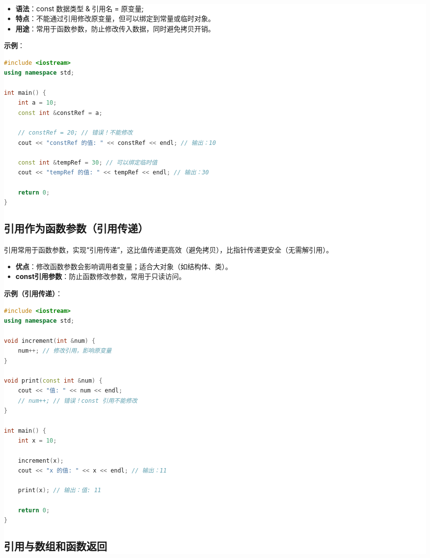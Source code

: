 - **语法**：const 数据类型 & 引用名 = 原变量;
- **特点**：不能通过引用修改原变量，但可以绑定到常量或临时对象。
- **用途**：常用于函数参数，防止修改传入数据，同时避免拷贝开销。

**示例**：

```cpp
#include <iostream>
using namespace std;

int main() {
    int a = 10;
    const int &constRef = a;
    
    // constRef = 20; // 错误！不能修改
    cout << "constRef 的值: " << constRef << endl; // 输出：10
    
    const int &tempRef = 30; // 可以绑定临时值
    cout << "tempRef 的值: " << tempRef << endl; // 输出：30
    
    return 0;
}
```
## 引用作为函数参数（引用传递）

引用常用于函数参数，实现“引用传递”，这比值传递更高效（避免拷贝），比指针传递更安全（无需解引用）。

- **优点**：修改函数参数会影响调用者变量；适合大对象（如结构体、类）。
- **const引用参数**：防止函数修改参数，常用于只读访问。

**示例（引用传递）**：

```cpp
#include <iostream>
using namespace std;

void increment(int &num) {
    num++; // 修改引用，影响原变量
}

void print(const int &num) {
    cout << "值: " << num << endl;
    // num++; // 错误！const 引用不能修改
}

int main() {
    int x = 10;
    
    increment(x);
    cout << "x 的值: " << x << endl; // 输出：11
    
    print(x); // 输出：值: 11
    
    return 0;
}
```
## 引用与数组和函数返回
